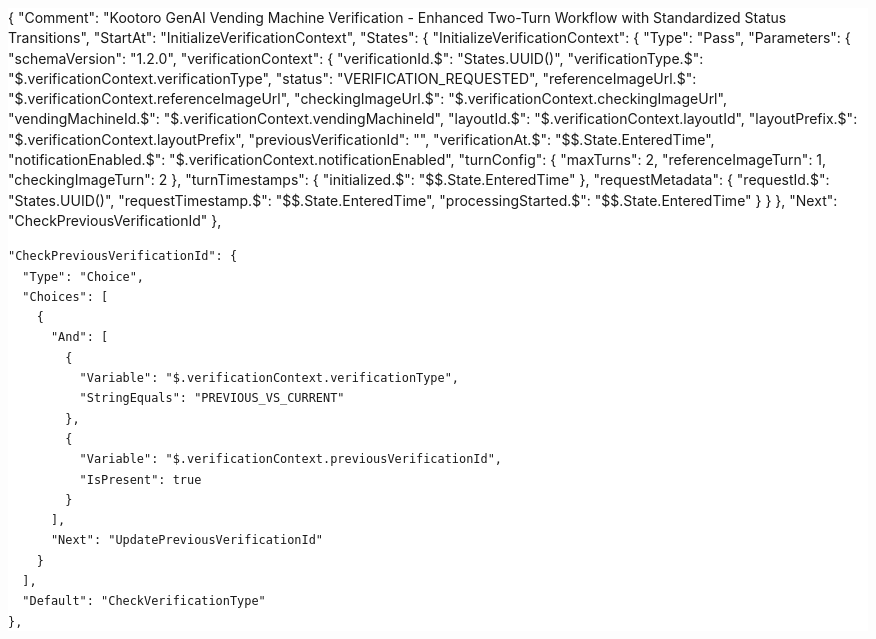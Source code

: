 {
  "Comment": "Kootoro GenAI Vending Machine Verification - Enhanced Two-Turn Workflow with Standardized Status Transitions",
  "StartAt": "InitializeVerificationContext",
  "States": {
    "InitializeVerificationContext": {
      "Type": "Pass",
      "Parameters": {
        "schemaVersion": "1.2.0",
        "verificationContext": {
          "verificationId.$": "States.UUID()",
          "verificationType.$": "$.verificationContext.verificationType",
          "status": "VERIFICATION_REQUESTED",
          "referenceImageUrl.$": "$.verificationContext.referenceImageUrl",
          "checkingImageUrl.$": "$.verificationContext.checkingImageUrl",
          "vendingMachineId.$": "$.verificationContext.vendingMachineId",
          "layoutId.$": "$.verificationContext.layoutId",
          "layoutPrefix.$": "$.verificationContext.layoutPrefix",
          "previousVerificationId": "",
          "verificationAt.$": "$$.State.EnteredTime",
          "notificationEnabled.$": "$.verificationContext.notificationEnabled",
          "turnConfig": {
            "maxTurns": 2,
            "referenceImageTurn": 1,
            "checkingImageTurn": 2
          },
          "turnTimestamps": {
            "initialized.$": "$$.State.EnteredTime"
          },
          "requestMetadata": {
            "requestId.$": "States.UUID()",
            "requestTimestamp.$": "$$.State.EnteredTime",
            "processingStarted.$": "$$.State.EnteredTime"
          }
        }
      },
      "Next": "CheckPreviousVerificationId"
    },
    
    "CheckPreviousVerificationId": {
      "Type": "Choice",
      "Choices": [
        {
          "And": [
            {
              "Variable": "$.verificationContext.verificationType",
              "StringEquals": "PREVIOUS_VS_CURRENT"
            },
            {
              "Variable": "$.verificationContext.previousVerificationId",
              "IsPresent": true
            }
          ],
          "Next": "UpdatePreviousVerificationId"
        }
      ],
      "Default": "CheckVerificationType"
    },
    